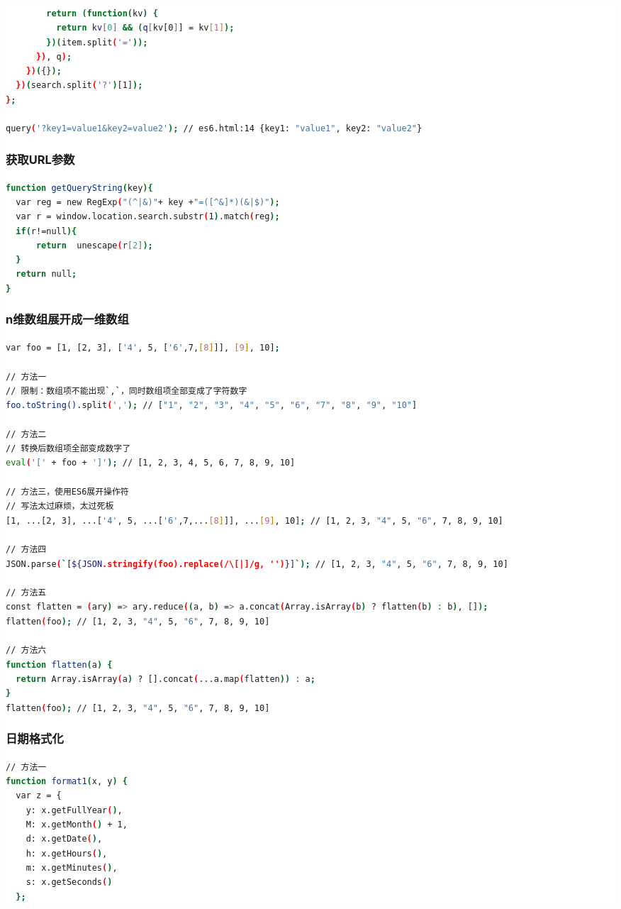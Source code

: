 ```bash
        return (function(kv) {
          return kv[0] && (q[kv[0]] = kv[1]);
        })(item.split('='));
      }), q);
    })({});
  })(search.split('?')[1]);
};

query('?key1=value1&key2=value2'); // es6.html:14 {key1: "value1", key2: "value2"}
```
### 获取URL参数
```bash
function getQueryString(key){
  var reg = new RegExp("(^|&)"+ key +"=([^&]*)(&|$)");
  var r = window.location.search.substr(1).match(reg);
  if(r!=null){
      return  unescape(r[2]);
  }
  return null;
}
```
### n维数组展开成一维数组
```bash
var foo = [1, [2, 3], ['4', 5, ['6',7,[8]]], [9], 10];

// 方法一
// 限制：数组项不能出现`,`，同时数组项全部变成了字符数字
foo.toString().split(','); // ["1", "2", "3", "4", "5", "6", "7", "8", "9", "10"]

// 方法二
// 转换后数组项全部变成数字了
eval('[' + foo + ']'); // [1, 2, 3, 4, 5, 6, 7, 8, 9, 10]

// 方法三，使用ES6展开操作符
// 写法太过麻烦，太过死板
[1, ...[2, 3], ...['4', 5, ...['6',7,...[8]]], ...[9], 10]; // [1, 2, 3, "4", 5, "6", 7, 8, 9, 10]

// 方法四
JSON.parse(`[${JSON.stringify(foo).replace(/\[|]/g, '')}]`); // [1, 2, 3, "4", 5, "6", 7, 8, 9, 10]

// 方法五
const flatten = (ary) => ary.reduce((a, b) => a.concat(Array.isArray(b) ? flatten(b) : b), []);
flatten(foo); // [1, 2, 3, "4", 5, "6", 7, 8, 9, 10]

// 方法六
function flatten(a) {
  return Array.isArray(a) ? [].concat(...a.map(flatten)) : a;
}
flatten(foo); // [1, 2, 3, "4", 5, "6", 7, 8, 9, 10]
```
### 日期格式化
```bash
// 方法一
function format1(x, y) {
  var z = {
    y: x.getFullYear(),
    M: x.getMonth() + 1,
    d: x.getDate(),
    h: x.getHours(),
    m: x.getMinutes(),
    s: x.getSeconds()
  };
```
